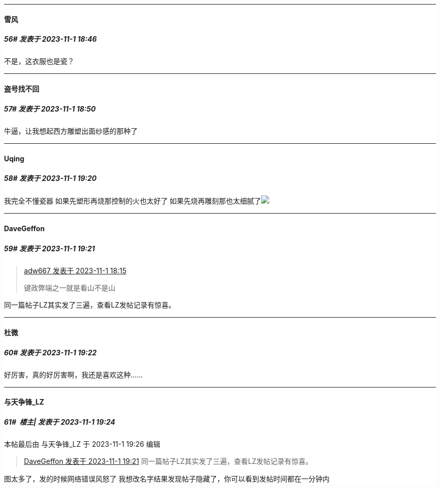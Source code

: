 *****

####  雪风  
##### 56#       发表于 2023-11-1 18:46

不是，这衣服也是瓷？

*****

####  盗号找不回  
##### 57#       发表于 2023-11-1 18:50

牛逼，让我想起西方雕塑出面纱感的那种了

*****

####  Uqing  
##### 58#       发表于 2023-11-1 19:20

我完全不懂瓷器
如果先塑形再烧那控制的火也太好了
如果先烧再雕刻那也太细腻了<img src="https://static.saraba1st.com/image/smiley/face2017/091.png" referrerpolicy="no-referrer">

*****

####  DaveGeffon  
##### 59#       发表于 2023-11-1 19:21

<blockquote><a href="httphttps://bbs.saraba1st.com/2b/forum.php?mod=redirect&amp;goto=findpost&amp;pid=62906750&amp;ptid=2159026" target="_blank">adw667 发表于 2023-11-1 18:15</a>

键政弊端之一就是看山不是山</blockquote>
同一篇帖子LZ其实发了三遍，查看LZ发帖记录有惊喜。

*****

####  杜微  
##### 60#       发表于 2023-11-1 19:22

好厉害，真的好厉害啊，我还是喜欢这种……


*****

####  与天争锋_LZ  
##### 61#         楼主| 发表于 2023-11-1 19:24

 本帖最后由 与天争锋_LZ 于 2023-11-1 19:26 编辑 
<blockquote><a href="httphttps://bbs.saraba1st.com/2b/forum.php?mod=redirect&amp;goto=findpost&amp;pid=62907469&amp;ptid=2159026" target="_blank">DaveGeffon 发表于 2023-11-1 19:21</a>
同一篇帖子LZ其实发了三遍，查看LZ发帖记录有惊喜。</blockquote>
图太多了，发的时候网络错误风怒了
我想改名字结果发现帖子隐藏了，你可以看到发帖时间都在一分钟内
